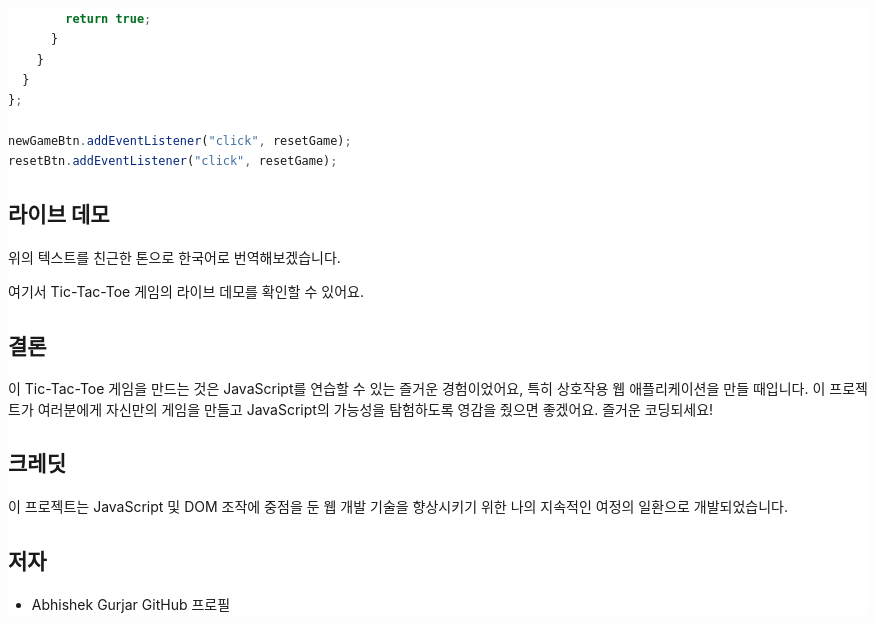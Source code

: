 ```js
        return true;
      }
    }
  }
};

newGameBtn.addEventListener("click", resetGame);
resetBtn.addEventListener("click", resetGame);
```

## 라이브 데모

<div class="content-ad"></div>

위의 텍스트를 친근한 톤으로 한국어로 번역해보겠습니다.

여기서 Tic-Tac-Toe 게임의 라이브 데모를 확인할 수 있어요.

## 결론

이 Tic-Tac-Toe 게임을 만드는 것은 JavaScript를 연습할 수 있는 즐거운 경험이었어요, 특히 상호작용 웹 애플리케이션을 만들 때입니다. 이 프로젝트가 여러분에게 자신만의 게임을 만들고 JavaScript의 가능성을 탐험하도록 영감을 줬으면 좋겠어요. 즐거운 코딩되세요!

## 크레딧

<div class="content-ad"></div>

이 프로젝트는 JavaScript 및 DOM 조작에 중점을 둔 웹 개발 기술을 향상시키기 위한 나의 지속적인 여정의 일환으로 개발되었습니다.

## 저자

- Abhishek Gurjar
  GitHub 프로필

